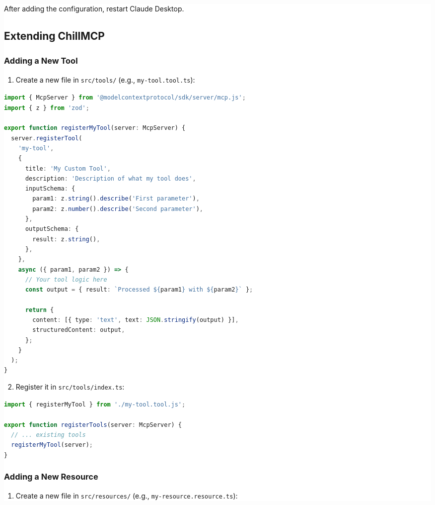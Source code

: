 After adding the configuration, restart Claude Desktop.

## Extending ChillMCP

### Adding a New Tool

1. Create a new file in `src/tools/` (e.g., `my-tool.tool.ts`):

```typescript
import { McpServer } from '@modelcontextprotocol/sdk/server/mcp.js';
import { z } from 'zod';

export function registerMyTool(server: McpServer) {
  server.registerTool(
    'my-tool',
    {
      title: 'My Custom Tool',
      description: 'Description of what my tool does',
      inputSchema: {
        param1: z.string().describe('First parameter'),
        param2: z.number().describe('Second parameter'),
      },
      outputSchema: {
        result: z.string(),
      },
    },
    async ({ param1, param2 }) => {
      // Your tool logic here
      const output = { result: `Processed ${param1} with ${param2}` };

      return {
        content: [{ type: 'text', text: JSON.stringify(output) }],
        structuredContent: output,
      };
    }
  );
}
```

2. Register it in `src/tools/index.ts`:

```typescript
import { registerMyTool } from './my-tool.tool.js';

export function registerTools(server: McpServer) {
  // ... existing tools
  registerMyTool(server);
}
```

### Adding a New Resource

1. Create a new file in `src/resources/` (e.g., `my-resource.resource.ts`):

